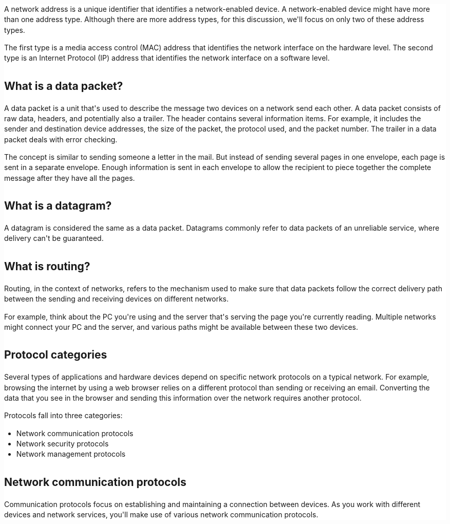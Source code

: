 A network address is a unique identifier that identifies a network-enabled device. A network-enabled device might have more than one address type. Although there are more address types, for this discussion, we'll focus on only two of these address types.

The first type is a media access control (MAC) address that identifies the network interface on the hardware level. The second type is an Internet Protocol (IP) address that identifies the network interface on a software level.

## What is a data packet?

A data packet is a unit that's used to describe the message two devices on a network send each other. A data packet consists of raw data, headers, and potentially also a trailer. The header contains several information items. For example, it includes the sender and destination device addresses, the size of the packet, the protocol used, and the packet number. The trailer in a data packet deals with error checking.

The concept is similar to sending someone a letter in the mail. But instead of sending several pages in one envelope, each page is sent in a separate envelope. Enough information is sent in each envelope to allow the recipient to piece together the complete message after they have all the pages.

## What is a datagram?

A datagram is considered the same as a data packet. Datagrams commonly refer to data packets of an unreliable service, where delivery can't be guaranteed.

## What is routing?

Routing, in the context of networks, refers to the mechanism used to make sure that data packets follow the correct delivery path between the sending and receiving devices on different networks.

For example, think about the PC you're using and the server that's serving the page you're currently reading. Multiple networks might connect your PC and the server, and various paths might be available between these two devices.

## Protocol categories

Several types of applications and hardware devices depend on specific network protocols on a typical network. For example, browsing the internet by using a web browser relies on a different protocol than sending or receiving an email. Converting the data that you see in the browser and sending this information over the network requires another protocol.

Protocols fall into three categories:

* Network communication protocols
* Network security protocols
* Network management protocols

## Network communication protocols

Communication protocols focus on establishing and maintaining a connection between devices. As you work with different devices and network services, you'll make use of various network communication protocols.
